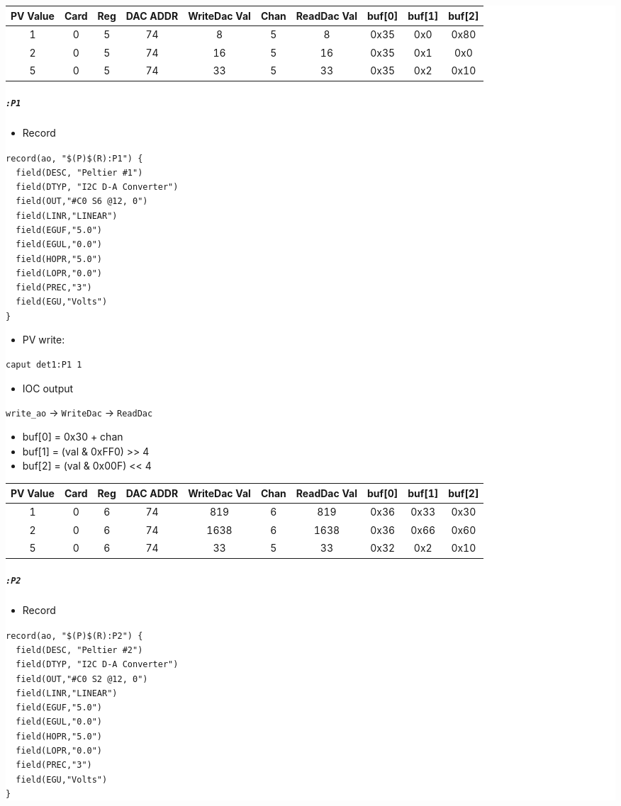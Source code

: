 PV Value | Card | Reg | DAC ADDR | WriteDac Val | Chan | ReadDac Val | buf[0] | buf[1] | buf[2]
:-:|:-:|:-:|:-:|:-:|:-:|:-:|:-:|:-:|:-:
1 | 0 | 5 | 74 | 8 | 5 | 8 | 0x35 | 0x0 | 0x80
2 | 0 | 5 | 74 | 16 | 5 | 16 | 0x35 | 0x1 | 0x0
5 | 0 | 5 | 74 | 33 | 5 | 33 | 0x35 | 0x2 | 0x10

##### `:P1`

- Record

```
record(ao, "$(P)$(R):P1") {
  field(DESC, "Peltier #1")
  field(DTYP, "I2C D-A Converter")
  field(OUT,"#C0 S6 @12, 0")
  field(LINR,"LINEAR")
  field(EGUF,"5.0")
  field(EGUL,"0.0")
  field(HOPR,"5.0")
  field(LOPR,"0.0")
  field(PREC,"3")
  field(EGU,"Volts")
}
```

- PV write:

```
caput det1:P1 1
```

- IOC output

`write_ao` -> `WriteDac` -> `ReadDac`

  - buf[0] = 0x30 + chan
  - buf[1] = (val & 0xFF0) >> 4
  - buf[2] = (val & 0x00F) << 4

PV Value | Card | Reg | DAC ADDR | WriteDac Val | Chan | ReadDac Val | buf[0] | buf[1] | buf[2]
:-:|:-:|:-:|:-:|:-:|:-:|:-:|:-:|:-:|:-:
1 | 0 | 6 | 74 | 819 | 6 | 819 | 0x36 | 0x33 | 0x30
2 | 0 | 6 | 74 | 1638 | 6 | 1638 | 0x36 | 0x66 | 0x60
5 | 0 | 6 | 74 | 33 | 5 | 33 | 0x32 | 0x2 | 0x10

##### `:P2`

- Record

```
record(ao, "$(P)$(R):P2") {
  field(DESC, "Peltier #2")
  field(DTYP, "I2C D-A Converter")
  field(OUT,"#C0 S2 @12, 0")
  field(LINR,"LINEAR")
  field(EGUF,"5.0")
  field(EGUL,"0.0")
  field(HOPR,"5.0")
  field(LOPR,"0.0")
  field(PREC,"3")
  field(EGU,"Volts")
}
```
